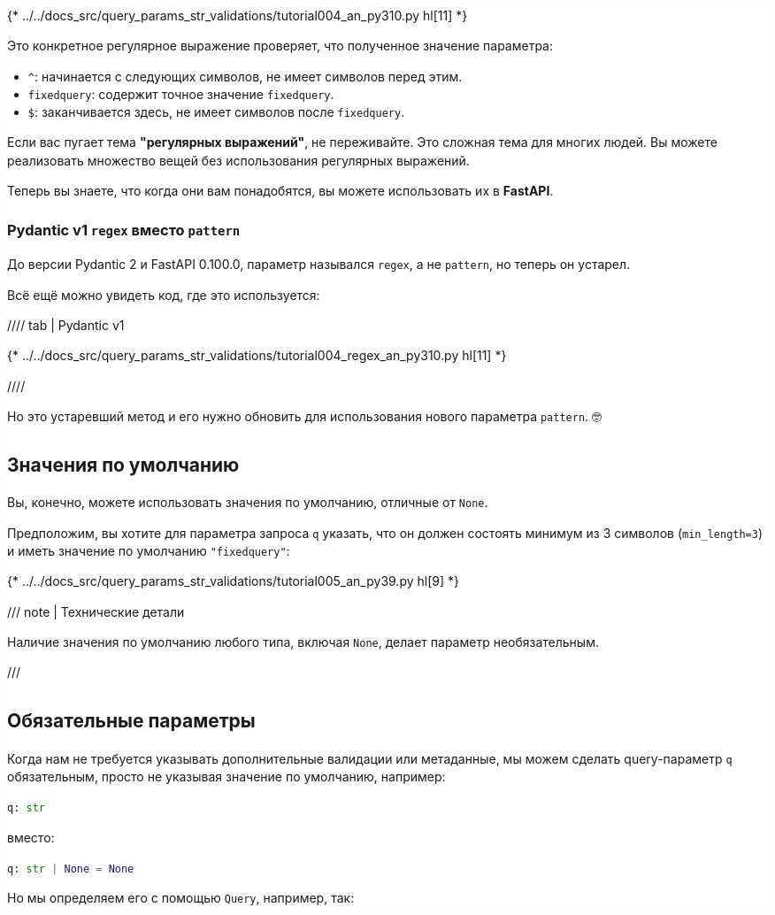 {* ../../docs_src/query_params_str_validations/tutorial004_an_py310.py hl[11] *}

Это конкретное регулярное выражение проверяет, что полученное значение параметра:

* `^`: начинается с следующих символов, не имеет символов перед этим.
* `fixedquery`: содержит точное значение `fixedquery`.
* `$`: заканчивается здесь, не имеет символов после `fixedquery`.

Если вас пугает тема **"регулярных выражений"**, не переживайте. Это сложная тема для многих людей. Вы можете реализовать множество вещей без использования регулярных выражений.

Теперь вы знаете, что когда они вам понадобятся, вы можете использовать их в **FastAPI**.

### Pydantic v1 `regex` вместо `pattern`

До версии Pydantic 2 и FastAPI 0.100.0, параметр назывался `regex`, а не `pattern`, но теперь он устарел.

Всё ещё можно увидеть код, где это используется:

//// tab | Pydantic v1

{* ../../docs_src/query_params_str_validations/tutorial004_regex_an_py310.py hl[11] *}

////

Но это устаревший метод и его нужно обновить для использования нового параметра `pattern`. 🤓

## Значения по умолчанию

Вы, конечно, можете использовать значения по умолчанию, отличные от `None`.

Предположим, вы хотите для параметра запроса `q` указать, что он должен состоять минимум из 3 символов (`min_length=3`) и иметь значение по умолчанию `"fixedquery"`:

{* ../../docs_src/query_params_str_validations/tutorial005_an_py39.py hl[9] *}

/// note | Технические детали

Наличие значения по умолчанию любого типа, включая `None`, делает параметр необязательным.

///

## Обязательные параметры

Когда нам не требуется указывать дополнительные валидации или метаданные, мы можем сделать query-параметр `q` обязательным, просто не указывая значение по умолчанию, например:

```Python
q: str
```

вместо:

```Python
q: str | None = None
```

Но мы определяем его с помощью `Query`, например, так:
